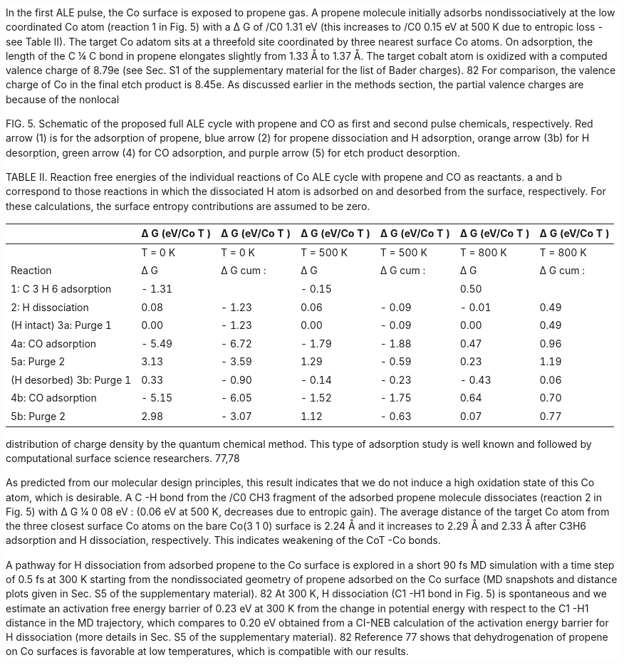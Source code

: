In the first ALE pulse, the Co surface is exposed to propene gas. A propene molecule initially adsorbs nondissociatively at the low coordinated Co atom (reaction 1 in Fig. 5) with a Δ G of /C0 1.31 eV (this increases to /C0 0.15 eV at 500 K due to entropic loss -see Table II). The target Co adatom sits at a threefold site coordinated by three nearest surface Co atoms. On adsorption, the length of the C ¼ C bond in propene elongates slightly from 1.33 Å to 1.37 Å. The target cobalt atom is oxidized with a computed valence charge of 8.79e (see Sec. S1 of the supplementary material for the list of Bader charges). 82 For comparison, the valence charge of Co in the final etch product is 8.45e. As discussed earlier in the methods section, the partial valence charges are because of the nonlocal

FIG. 5. Schematic of the proposed full ALE cycle with propene and CO as first and second pulse chemicals, respectively. Red arrow (1) is for the adsorption of propene, blue arrow (2) for propene dissociation and H adsorption, orange arrow (3b) for H desorption, green arrow (4) for CO adsorption, and purple arrow (5) for etch product desorption.





TABLE II. Reaction free energies of the individual reactions of Co ALE cycle with propene and CO as reactants. a and b correspond to those reactions in which the dissociated H atom is adsorbed on and desorbed from the surface, respectively. For these calculations, the surface entropy contributions are assumed to be zero.

|                          | Δ G (eV/Co T )   | Δ G (eV/Co T )   | Δ G (eV/Co T )   | Δ G (eV/Co T )   | Δ G (eV/Co T )   | Δ G (eV/Co T )   |
|--------------------------|------------------|------------------|------------------|------------------|------------------|------------------|
|                          | T = 0 K          | T = 0 K          | T = 500 K        | T = 500 K        | T = 800 K        | T = 800 K        |
| Reaction                 | Δ G              | Δ G cum :        | Δ G              | Δ G cum :        | Δ G              | Δ G cum :        |
| 1: C 3 H 6 adsorption    | - 1.31           |                  | - 0.15           |                  | 0.50             |                  |
| 2: H dissociation        | 0.08             | - 1.23           | 0.06             | - 0.09           | - 0.01           | 0.49             |
| (H intact) 3a: Purge 1   | 0.00             | - 1.23           | 0.00             | - 0.09           | 0.00             | 0.49             |
| 4a: CO adsorption        | - 5.49           | - 6.72           | - 1.79           | - 1.88           | 0.47             | 0.96             |
| 5a: Purge 2              | 3.13             | - 3.59           | 1.29             | - 0.59           | 0.23             | 1.19             |
| (H desorbed) 3b: Purge 1 | 0.33             | - 0.90           | - 0.14           | - 0.23           | - 0.43           | 0.06             |
| 4b: CO adsorption        | - 5.15           | - 6.05           | - 1.52           | - 1.75           | 0.64             | 0.70             |
| 5b: Purge 2              | 2.98             | - 3.07           | 1.12             | - 0.63           | 0.07             | 0.77             |

distribution of charge density by the quantum chemical method. This type of adsorption study is well known and followed by computational surface science researchers. 77,78

As predicted from our molecular design principles, this result indicates that we do not induce a high oxidation state of this Co atom, which is desirable. A C -H bond from the /C0 CH3 fragment of the adsorbed propene molecule dissociates (reaction 2 in Fig. 5) with Δ G ¼ 0 08 eV : (0.06 eV at 500 K, decreases due to entropic gain). The average distance of the target Co atom from the three closest surface Co atoms on the bare Co(3 1 0) surface is 2.24 Å and it increases to 2.29 Å and 2.33 Å after C3H6 adsorption and H dissociation, respectively. This indicates weakening of the CoT -Co bonds.

A pathway for H dissociation from adsorbed propene to the Co surface is explored in a short 90 fs MD simulation with a time step of 0.5 fs at 300 K starting from the nondissociated geometry of propene adsorbed on the Co surface (MD snapshots and distance plots given in Sec. S5 of the supplementary material). 82 At 300 K, H dissociation (C1 -H1 bond in Fig. 5) is spontaneous and we estimate an activation free energy barrier of 0.23 eV at 300 K from the change in potential energy with respect to the C1 -H1 distance in the MD trajectory, which compares to 0.20 eV obtained from a CI-NEB calculation of the activation energy barrier for H dissociation (more details in Sec. S5 of the supplementary material). 82 Reference 77 shows that dehydrogenation of propene on Co surfaces is favorable at low temperatures, which is compatible with our results.
